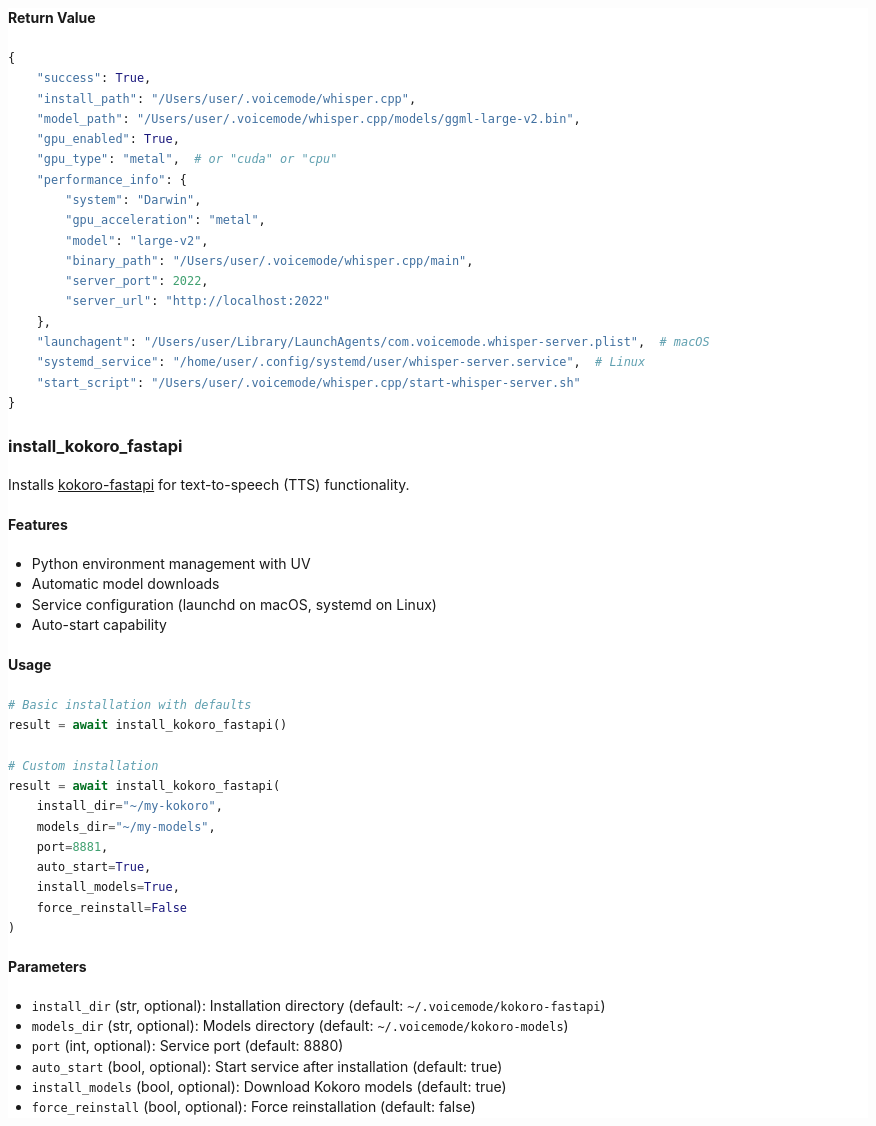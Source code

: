 #### Return Value
```python
{
    "success": True,
    "install_path": "/Users/user/.voicemode/whisper.cpp",
    "model_path": "/Users/user/.voicemode/whisper.cpp/models/ggml-large-v2.bin",
    "gpu_enabled": True,
    "gpu_type": "metal",  # or "cuda" or "cpu"
    "performance_info": {
        "system": "Darwin",
        "gpu_acceleration": "metal",
        "model": "large-v2",
        "binary_path": "/Users/user/.voicemode/whisper.cpp/main",
        "server_port": 2022,
        "server_url": "http://localhost:2022"
    },
    "launchagent": "/Users/user/Library/LaunchAgents/com.voicemode.whisper-server.plist",  # macOS
    "systemd_service": "/home/user/.config/systemd/user/whisper-server.service",  # Linux
    "start_script": "/Users/user/.voicemode/whisper.cpp/start-whisper-server.sh"
}
```

### install_kokoro_fastapi

Installs [kokoro-fastapi](https://github.com/remsky/kokoro-fastapi) for text-to-speech (TTS) functionality.

#### Features
- Python environment management with UV
- Automatic model downloads
- Service configuration (launchd on macOS, systemd on Linux)
- Auto-start capability

#### Usage

```python
# Basic installation with defaults
result = await install_kokoro_fastapi()

# Custom installation
result = await install_kokoro_fastapi(
    install_dir="~/my-kokoro",
    models_dir="~/my-models",
    port=8881,
    auto_start=True,
    install_models=True,
    force_reinstall=False
)
```

#### Parameters
- `install_dir` (str, optional): Installation directory (default: `~/.voicemode/kokoro-fastapi`)
- `models_dir` (str, optional): Models directory (default: `~/.voicemode/kokoro-models`)
- `port` (int, optional): Service port (default: 8880)
- `auto_start` (bool, optional): Start service after installation (default: true)
- `install_models` (bool, optional): Download Kokoro models (default: true)
- `force_reinstall` (bool, optional): Force reinstallation (default: false)
